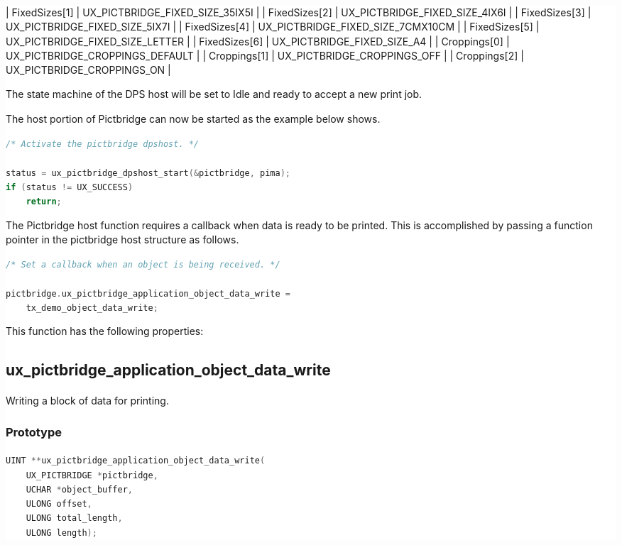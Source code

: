 | FixedSizes[1]          | UX_PICTBRIDGE_FIXED_SIZE_35IX5I        |
| FixedSizes[2]          | UX_PICTBRIDGE_FIXED_SIZE_4IX6I         |
| FixedSizes[3]          | UX_PICTBRIDGE_FIXED_SIZE_5IX7I         |
| FixedSizes[4]          | UX_PICTBRIDGE_FIXED_SIZE_7CMX10CM      |
| FixedSizes[5]          | UX_PICTBRIDGE_FIXED_SIZE_LETTER        |
| FixedSizes[6]          | UX_PICTBRIDGE_FIXED_SIZE_A4            |
| Croppings[0]           | UX_PICTBRIDGE_CROPPINGS_DEFAULT        |
| Croppings[1]           | UX_PICTBRIDGE_CROPPINGS_OFF            |
| Croppings[2]           | UX_PICTBRIDGE_CROPPINGS_ON             |

The state machine of the DPS host will be set to Idle and ready to accept a new print job.

The host portion of Pictbridge can now be started as the example below shows.

```C
/* Activate the pictbridge dpshost. */

status = ux_pictbridge_dpshost_start(&pictbridge, pima);
if (status != UX_SUCCESS)
    return;
```

The Pictbridge host function requires a callback when data is ready to be printed. This is accomplished by passing a function pointer in the pictbridge host structure as follows.

```C
/* Set a callback when an object is being received. */

pictbridge.ux_pictbridge_application_object_data_write =
    tx_demo_object_data_write;
```

This function has the following properties:

## ux_pictbridge_application_object_data_write

Writing a block of data for printing.

### Prototype

```C
UINT **ux_pictbridge_application_object_data_write(
    UX_PICTBRIDGE *pictbridge,
    UCHAR *object_buffer,
    ULONG offset,
    ULONG total_length,
    ULONG length);
```
